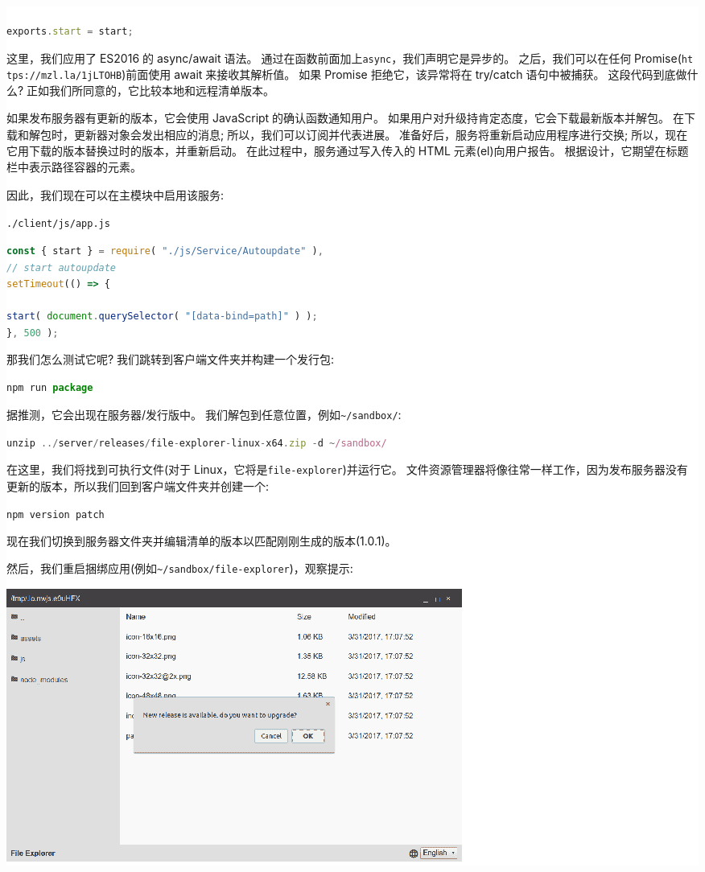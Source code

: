 ```js

exports.start = start;

```

这里，我们应用了 ES2016 的 async/await 语法。 通过在函数前面加上`async`，我们声明它是异步的。 之后，我们可以在任何 Promise(`https://mzl.la/1jLTOHB`)前面使用 await 来接收其解析值。 如果 Promise 拒绝它，该异常将在 try/catch 语句中被捕获。
这段代码到底做什么? 正如我们所同意的，它比较本地和远程清单版本。

如果发布服务器有更新的版本，它会使用 JavaScript 的确认函数通知用户。 如果用户对升级持肯定态度，它会下载最新版本并解包。 在下载和解包时，更新器对象会发出相应的消息; 所以，我们可以订阅并代表进展。 准备好后，服务将重新启动应用程序进行交换; 所以，现在它用下载的版本替换过时的版本，并重新启动。 在此过程中，服务通过写入传入的 HTML 元素(el)向用户报告。 根据设计，它期望在标题栏中表示路径容器的元素。

因此，我们现在可以在主模块中启用该服务:

`./client/js/app.js`

```js
const { start } = require( "./js/Service/Autoupdate" ), 
// start autoupdate 
setTimeout(() => { 

start( document.querySelector( "[data-bind=path]" ) ); 
}, 500 );

```

那我们怎么测试它呢? 我们跳转到客户端文件夹并构建一个发行包:

```js
npm run package

```

据推测，它会出现在服务器/发行版中。 我们解包到任意位置，例如`~/sandbox/`:

```js
unzip ../server/releases/file-explorer-linux-x64.zip -d ~/sandbox/

```

在这里，我们将找到可执行文件(对于 Linux，它将是`file-explorer`)并运行它。 文件资源管理器将像往常一样工作，因为发布服务器没有更新的版本，所以我们回到客户端文件夹并创建一个:

```js
npm version patch 

```

现在我们切换到服务器文件夹并编辑清单的版本以匹配刚刚生成的版本(1.0.1)。

然后，我们重启捆绑应用(例如`~/sandbox/file-explorer`)，观察提示:

![](img/4a1a69d8-fab1-4d91-a411-0956ebc63fe4.png)
